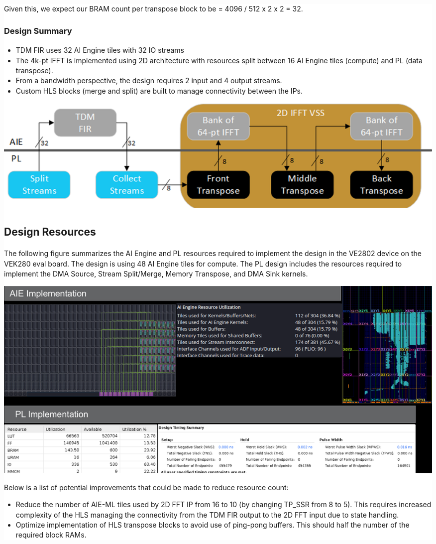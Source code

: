 Given this, we expect our BRAM count per transpose block to be = 4096 / 512 x 2 x 2 = 32.

### Design Summary

- TDM FIR uses 32 AI Engine tiles with 32 IO streams
- The 4k-pt IFFT is implemented using 2D architecture with resources split between 16 AI Engine tiles (compute) and PL (data transpose).
- From a bandwidth perspective, the design requires 2 input and 4 output streams.
- Custom HLS blocks (merge and split) are built to manage connectivity between the IPs.

![figure13](images/channelizer_solution_synthesis.png)

## Design Resources

The following figure summarizes the AI Engine and PL resources required to implement the design in the VE2802 device on the VEK280 eval board. The design is using 48 AI Engine tiles for compute. The PL design includes the resources required to implement the DMA Source, Stream Split/Merge, Memory Transpose, and DMA Sink kernels.

![figure14](images/channelizer_resources.png)

Below is a list of potential improvements that could be made to reduce resource count:
- Reduce the number of AIE-ML tiles used by 2D FFT IP from 16 to 10 (by changing TP_SSR from 8 to 5). This requires increased complexity of the HLS managing the connectivity from the TDM FIR output to the 2D FFT input due to state handling.
- Optimize implementation of HLS transpose blocks to avoid use of ping-pong buffers. This should half the number of the required block RAMs.
